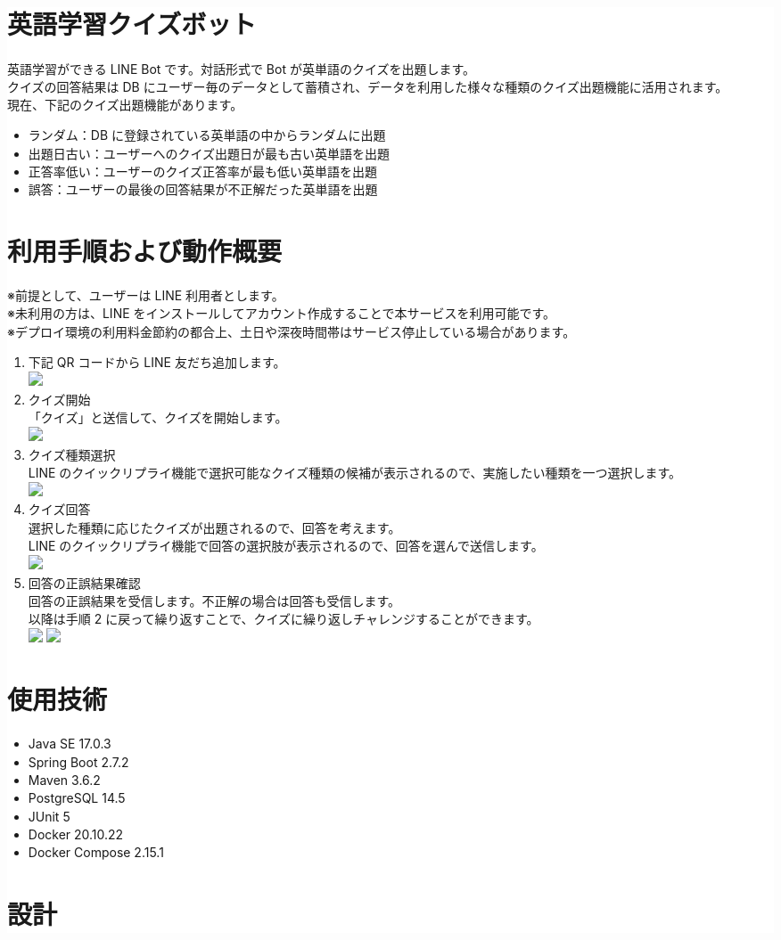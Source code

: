 # 英語学習クイズボット

英語学習ができる LINE Bot です。対話形式で Bot が英単語のクイズを出題します。<br>
クイズの回答結果は DB にユーザー毎のデータとして蓄積され、データを利用した様々な種類のクイズ出題機能に活用されます。<br>
現在、下記のクイズ出題機能があります。

- ランダム：DB に登録されている英単語の中からランダムに出題
- 出題日古い：ユーザーへのクイズ出題日が最も古い英単語を出題
- 正答率低い：ユーザーのクイズ正答率が最も低い英単語を出題
- 誤答：ユーザーの最後の回答結果が不正解だった英単語を出題

# 利用手順および動作概要

※前提として、ユーザーは LINE 利用者とします。<br>
※未利用の方は、LINE をインストールしてアカウント作成することで本サービスを利用可能です。<br>
※デプロイ環境の利用料金節約の都合上、土日や深夜時間帯はサービス停止している場合があります。<br>

1. 下記 QR コードから LINE 友だち追加します。<br>
   <img src="https://user-images.githubusercontent.com/67531867/192816284-1dc89b58-1e4b-4eff-b047-c6f0bf2453a8.png" width="100pt"><br>
2. クイズ開始<br>
   「クイズ」と送信して、クイズを開始します。<br>
   <img src="https://user-images.githubusercontent.com/67531867/194766469-034f6101-0c9f-4aa1-bdfe-927d48d104f2.png" width="300pt"><br>
3. クイズ種類選択<br>
   LINE のクイックリプライ機能で選択可能なクイズ種類の候補が表示されるので、実施したい種類を一つ選択します。<br>
   <img src="https://user-images.githubusercontent.com/67531867/194765106-383986da-5458-4450-8c96-a20c7228c9ee.png" width="300pt"><br>
4. クイズ回答<br>
   選択した種類に応じたクイズが出題されるので、回答を考えます。<br>
   LINE のクイックリプライ機能で回答の選択肢が表示されるので、回答を選んで送信します。<br>
   <img src="https://user-images.githubusercontent.com/67531867/193288568-7809df63-7ab7-4351-aaa7-96307adcde1c.png" width="300pt"><br>
5. 回答の正誤結果確認<br>
   回答の正誤結果を受信します。不正解の場合は回答も受信します。<br>
   以降は手順 2 に戻って繰り返すことで、クイズに繰り返しチャレンジすることができます。<br>
   <img src="https://user-images.githubusercontent.com/67531867/193288578-6906eb8a-da69-4223-96fc-2df50116a53d.png" width="300pt"> <img src="https://user-images.githubusercontent.com/67531867/193288584-35ea7bd1-1e2d-4e98-9487-277b60ce8c5c.png" width="300pt">

# 使用技術

- Java SE 17.0.3
- Spring Boot 2.7.2
- Maven 3.6.2
- PostgreSQL 14.5
- JUnit 5
- Docker 20.10.22
- Docker Compose 2.15.1

# 設計
